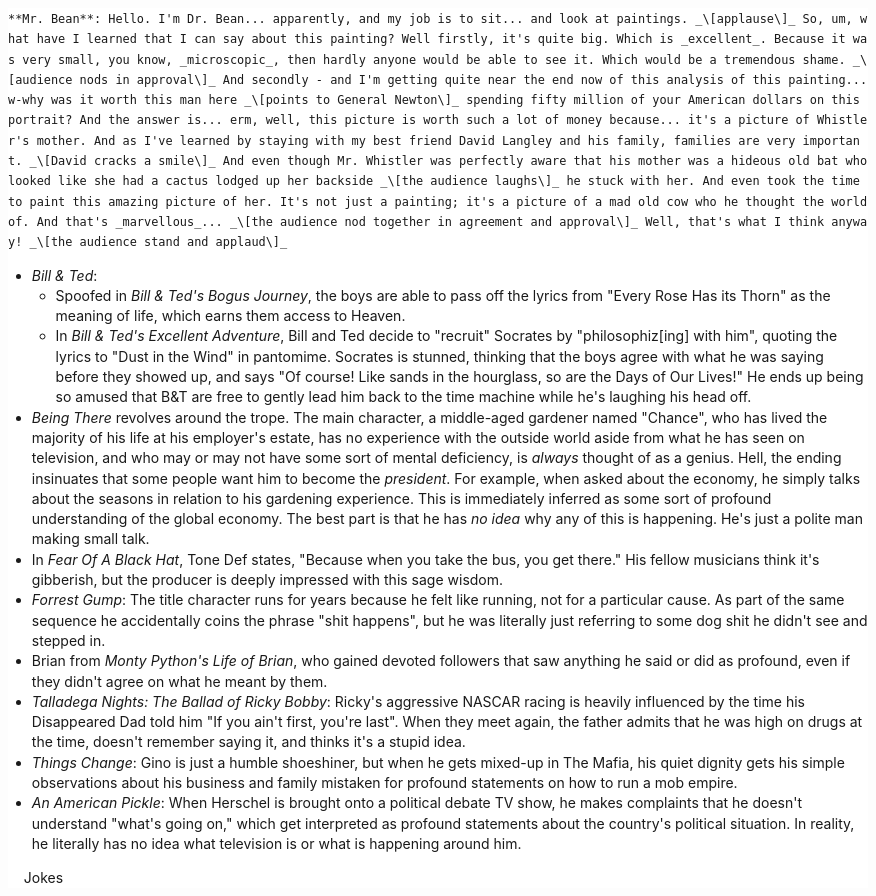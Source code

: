     **Mr. Bean**: Hello. I'm Dr. Bean... apparently, and my job is to sit... and look at paintings. _\[applause\]_ So, um, what have I learned that I can say about this painting? Well firstly, it's quite big. Which is _excellent_. Because it was very small, you know, _microscopic_, then hardly anyone would be able to see it. Which would be a tremendous shame. _\[audience nods in approval\]_ And secondly - and I'm getting quite near the end now of this analysis of this painting... w-why was it worth this man here _\[points to General Newton\]_ spending fifty million of your American dollars on this portrait? And the answer is... erm, well, this picture is worth such a lot of money because... it's a picture of Whistler's mother. And as I've learned by staying with my best friend David Langley and his family, families are very important. _\[David cracks a smile\]_ And even though Mr. Whistler was perfectly aware that his mother was a hideous old bat who looked like she had a cactus lodged up her backside _\[the audience laughs\]_ he stuck with her. And even took the time to paint this amazing picture of her. It's not just a painting; it's a picture of a mad old cow who he thought the world of. And that's _marvellous_... _\[the audience nod together in agreement and approval\]_ Well, that's what I think anyway! _\[the audience stand and applaud\]_
    
-   _Bill & Ted_:
    -   Spoofed in _Bill & Ted's Bogus Journey_, the boys are able to pass off the lyrics from "Every Rose Has its Thorn" as the meaning of life, which earns them access to Heaven.
    -   In _Bill & Ted's Excellent Adventure_, Bill and Ted decide to "recruit" Socrates by "philosophiz\[ing\] with him", quoting the lyrics to "Dust in the Wind" in pantomime. Socrates is stunned, thinking that the boys agree with what he was saying before they showed up, and says "Of course! Like sands in the hourglass, so are the Days of Our Lives!" He ends up being so amused that B&T are free to gently lead him back to the time machine while he's laughing his head off.
-   _Being There_ revolves around the trope. The main character, a middle-aged gardener named "Chance", who has lived the majority of his life at his employer's estate, has no experience with the outside world aside from what he has seen on television, and who may or may not have some sort of mental deficiency, is _always_ thought of as a genius. Hell, the ending insinuates that some people want him to become the _president_. For example, when asked about the economy, he simply talks about the seasons in relation to his gardening experience. This is immediately inferred as some sort of profound understanding of the global economy. The best part is that he has _no idea_ why any of this is happening. He's just a polite man making small talk.
-   In _Fear Of A Black Hat_, Tone Def states, "Because when you take the bus, you get there." His fellow musicians think it's gibberish, but the producer is deeply impressed with this sage wisdom.
-   _Forrest Gump_: The title character runs for years because he felt like running, not for a particular cause. As part of the same sequence he accidentally coins the phrase "shit happens", but he was literally just referring to some dog shit he didn't see and stepped in.
-   Brian from _Monty Python's Life of Brian_, who gained devoted followers that saw anything he said or did as profound, even if they didn't agree on what he meant by them.
-   _Talladega Nights: The Ballad of Ricky Bobby_: Ricky's aggressive NASCAR racing is heavily influenced by the time his Disappeared Dad told him "If you ain't first, you're last". When they meet again, the father admits that he was high on drugs at the time, doesn't remember saying it, and thinks it's a stupid idea.
-   _Things Change_: Gino is just a humble shoeshiner, but when he gets mixed-up in The Mafia, his quiet dignity gets his simple observations about his business and family mistaken for profound statements on how to run a mob empire.
-   _An American Pickle_: When Herschel is brought onto a political debate TV show, he makes complaints that he doesn't understand "what's going on," which get interpreted as profound statements about the country's political situation. In reality, he literally has no idea what television is or what is happening around him.

    Jokes 
